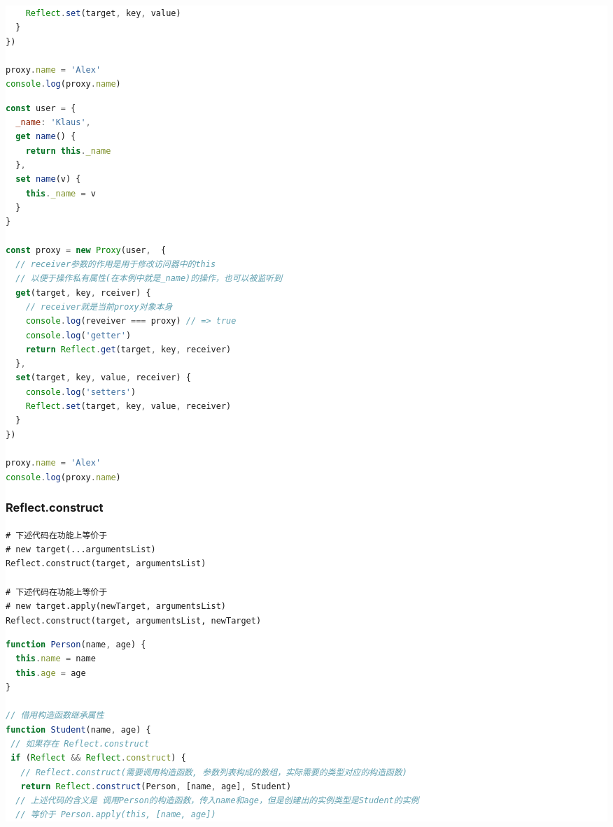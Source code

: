 ```js
    Reflect.set(target, key, value)
  }
})

proxy.name = 'Alex'
console.log(proxy.name)
```

```js
const user = {
  _name: 'Klaus',
  get name() {
    return this._name
  },
  set name(v) {
    this._name = v
  }
}

const proxy = new Proxy(user,  {
  // receiver参数的作用是用于修改访问器中的this
  // 以便于操作私有属性(在本例中就是_name)的操作，也可以被监听到
  get(target, key, rceiver) {
    // receiver就是当前proxy对象本身
    console.log(reveiver === proxy) // => true
    console.log('getter')
    return Reflect.get(target, key, receiver)
  },
  set(target, key, value, receiver) {
    console.log('setters')
    Reflect.set(target, key, value, receiver)
  }
})

proxy.name = 'Alex'
console.log(proxy.name)
```



### Reflect.construct

```shell
# 下述代码在功能上等价于
# new target(...argumentsList)
Reflect.construct(target, argumentsList)

# 下述代码在功能上等价于 
# new target.apply(newTarget, argumentsList)
Reflect.construct(target, argumentsList, newTarget)
```

```js
function Person(name, age) {
  this.name = name
  this.age = age
}

// 借用构造函数继承属性
function Student(name, age) {
 // 如果存在 Reflect.construct
 if (Reflect && Reflect.construct) {
   // Reflect.construct(需要调用构造函数, 参数列表构成的数组，实际需要的类型对应的构造函数)
   return Reflect.construct(Person, [name, age], Student)
  // 上述代码的含义是 调用Person的构造函数，传入name和age，但是创建出的实例类型是Student的实例
  // 等价于 Person.apply(this, [name, age])
```